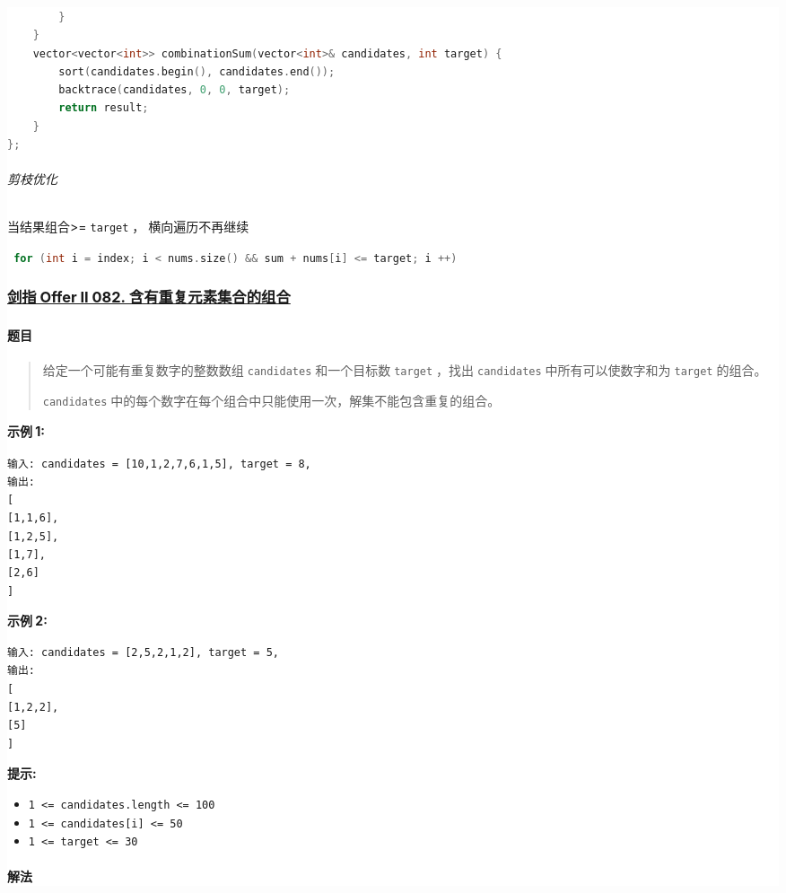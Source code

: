```cpp
        }
    }
    vector<vector<int>> combinationSum(vector<int>& candidates, int target) {
        sort(candidates.begin(), candidates.end());
        backtrace(candidates, 0, 0, target);
        return result;
    }
};
```

###### 剪枝优化

当结果组合>= `target` ， 横向遍历不再继续

```cpp
 for (int i = index; i < nums.size() && sum + nums[i] <= target; i ++) 
```

### [剑指 Offer II 082. 含有重复元素集合的组合](https://leetcode.cn/problems/4sjJUc/)

#### 题目

> 给定一个可能有重复数字的整数数组 `candidates` 和一个目标数 `target` ，找出 `candidates` 中所有可以使数字和为 `target` 的组合。
>
> `candidates` 中的每个数字在每个组合中只能使用一次，解集不能包含重复的组合。 

**示例 1:**

    输入: candidates = [10,1,2,7,6,1,5], target = 8,
    输出:
    [
    [1,1,6],
    [1,2,5],
    [1,7],
    [2,6]
    ]

**示例 2:**

    输入: candidates = [2,5,2,1,2], target = 5,
    输出:
    [
    [1,2,2],
    [5]
    ]

**提示:**

*   `1 <= candidates.length <= 100`
*   `1 <= candidates[i] <= 50`
*   `1 <= target <= 30`

#### 解法
